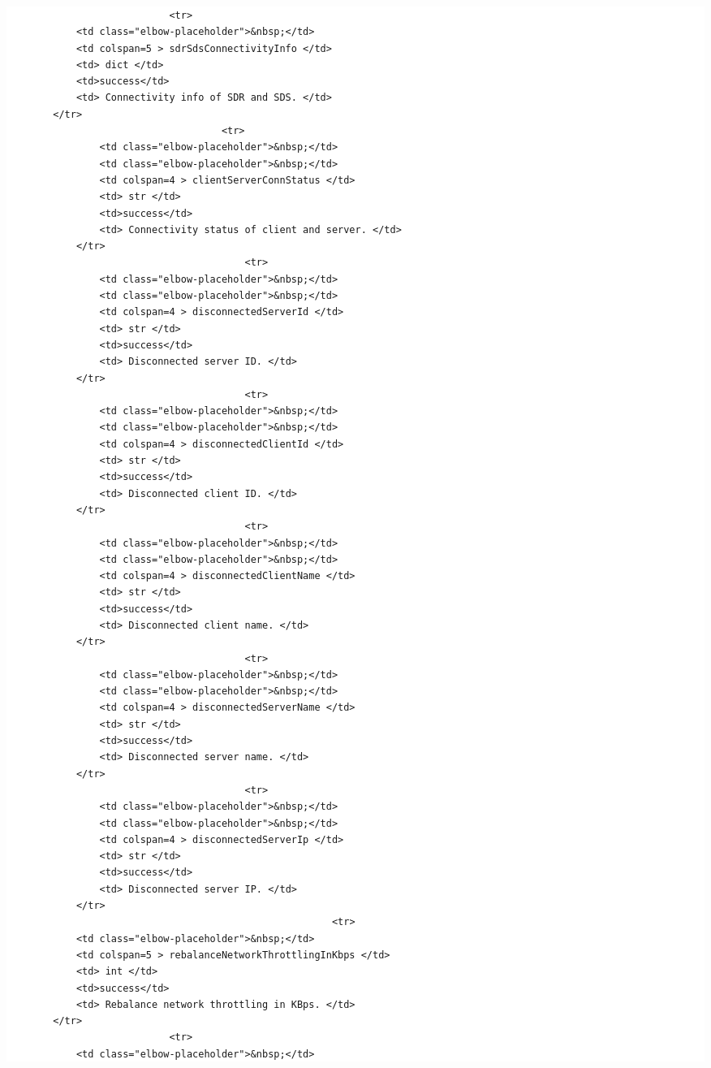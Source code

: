                                 <tr>
                <td class="elbow-placeholder">&nbsp;</td>
                <td colspan=5 > sdrSdsConnectivityInfo </td>
                <td> dict </td>
                <td>success</td>
                <td> Connectivity info of SDR and SDS. </td>
            </tr>
                                         <tr>
                    <td class="elbow-placeholder">&nbsp;</td>
                    <td class="elbow-placeholder">&nbsp;</td>
                    <td colspan=4 > clientServerConnStatus </td>
                    <td> str </td>
                    <td>success</td>
                    <td> Connectivity status of client and server. </td>
                </tr>
                                             <tr>
                    <td class="elbow-placeholder">&nbsp;</td>
                    <td class="elbow-placeholder">&nbsp;</td>
                    <td colspan=4 > disconnectedServerId </td>
                    <td> str </td>
                    <td>success</td>
                    <td> Disconnected server ID. </td>
                </tr>
                                             <tr>
                    <td class="elbow-placeholder">&nbsp;</td>
                    <td class="elbow-placeholder">&nbsp;</td>
                    <td colspan=4 > disconnectedClientId </td>
                    <td> str </td>
                    <td>success</td>
                    <td> Disconnected client ID. </td>
                </tr>
                                             <tr>
                    <td class="elbow-placeholder">&nbsp;</td>
                    <td class="elbow-placeholder">&nbsp;</td>
                    <td colspan=4 > disconnectedClientName </td>
                    <td> str </td>
                    <td>success</td>
                    <td> Disconnected client name. </td>
                </tr>
                                             <tr>
                    <td class="elbow-placeholder">&nbsp;</td>
                    <td class="elbow-placeholder">&nbsp;</td>
                    <td colspan=4 > disconnectedServerName </td>
                    <td> str </td>
                    <td>success</td>
                    <td> Disconnected server name. </td>
                </tr>
                                             <tr>
                    <td class="elbow-placeholder">&nbsp;</td>
                    <td class="elbow-placeholder">&nbsp;</td>
                    <td colspan=4 > disconnectedServerIp </td>
                    <td> str </td>
                    <td>success</td>
                    <td> Disconnected server IP. </td>
                </tr>
                                                            <tr>
                <td class="elbow-placeholder">&nbsp;</td>
                <td colspan=5 > rebalanceNetworkThrottlingInKbps </td>
                <td> int </td>
                <td>success</td>
                <td> Rebalance network throttling in KBps. </td>
            </tr>
                                <tr>
                <td class="elbow-placeholder">&nbsp;</td>